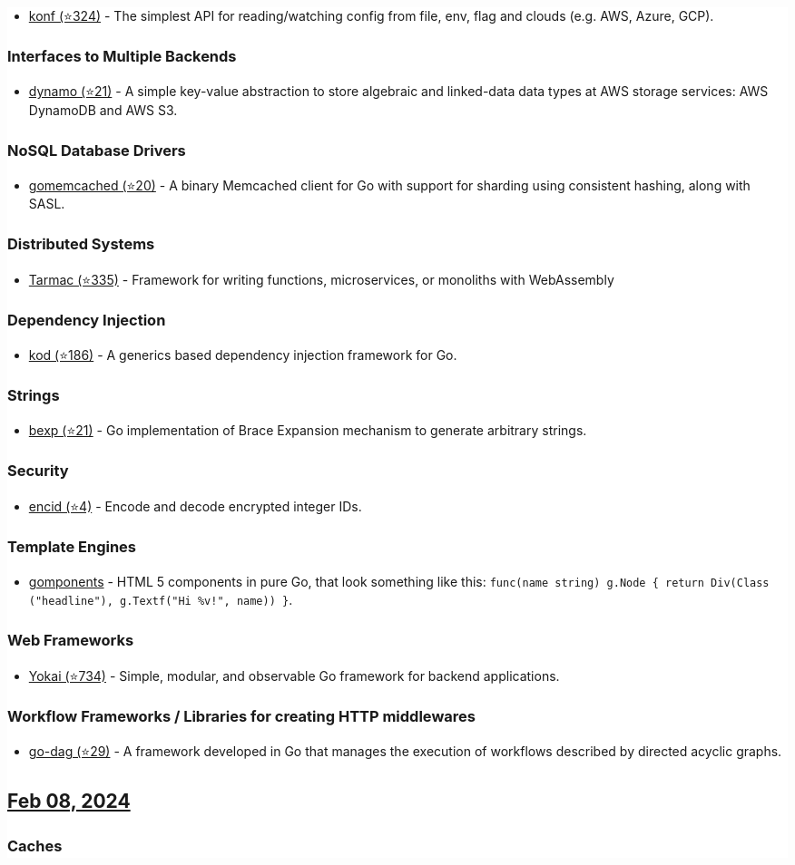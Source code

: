 *   [konf (⭐324)](https://github.com/nil-go/konf) - The simplest API for reading/watching config from file, env, flag and clouds (e.g. AWS, Azure, GCP).

### Interfaces to Multiple Backends

*   [dynamo (⭐21)](https://github.com/fogfish/dynamo) - A simple key-value abstraction to store algebraic and linked-data data types at AWS storage services: AWS DynamoDB and AWS S3.

### NoSQL Database Drivers

*   [gomemcached (⭐20)](https://github.com/aliexpressru/gomemcached) - A binary Memcached client for Go with support for sharding using consistent hashing, along with SASL.

### Distributed Systems

*   [Tarmac (⭐335)](https://github.com/tarmac-project/tarmac) - Framework for writing functions, microservices, or monoliths with WebAssembly

### Dependency Injection

*   [kod (⭐186)](https://github.com/go-kod/kod) - A generics based dependency injection framework for Go.

### Strings

*   [bexp (⭐21)](https://github.com/happy-sdk/happy/tree/main/pkg/strings/bexp) - Go implementation of Brace Expansion mechanism to generate arbitrary strings.

### Security

*   [encid (⭐4)](https://github.com/bobg/encid) - Encode and decode encrypted integer IDs.

### Template Engines

*   [gomponents](https://www.gomponents.com) - HTML 5 components in pure Go, that look something like this: `func(name string) g.Node { return Div(Class("headline"), g.Textf("Hi %v!", name)) }`.

### Web Frameworks

*   [Yokai (⭐734)](https://github.com/ankorstore/yokai) - Simple, modular, and observable Go framework for backend applications.

### Workflow Frameworks / Libraries for creating HTTP middlewares

*   [go-dag (⭐29)](https://github.com/rhosocial/go-dag) - A framework developed in Go that manages the execution of workflows described by directed acyclic graphs.

## [Feb 08, 2024](/content/2024/02/08/README.md)

### Caches
